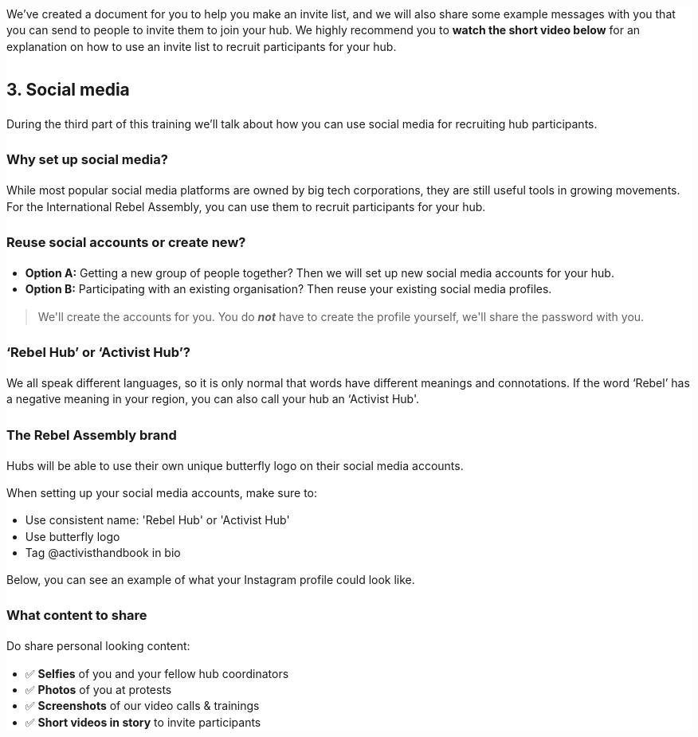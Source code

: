 We’ve created a document for you to help you make an invite list, and we will also share some example messages with you that you can send to people to invite them to join your hub. We highly recommend you to **watch the short video below** for an explanation on how to use an invite list to recruit participants for your hub.

<div></div>

## 3\. Social media

During the third part of this training we’ll talk about how you can use social media for recruiting hub participants.

### Why set up social media?

While most popular social media platforms are owned by big tech corporations, they are still useful tools in growing movements. For the International Rebel Assembly, you can use them to recruit participants for your hub.

### Reuse social accounts or create new?

-   **Option A:** Getting a new group of people together? Then we will set up new social media accounts for your hub.
-   **Option B:** Participating with an existing organisation? Then reuse your existing social media profiles.

> We'll create the accounts for you. You do _**not**_ have to create the profile yourself, we'll share the password with you.

### ‘Rebel Hub’ or ‘Activist Hub’?

We all speak different languages, so it is only normal that words have different meanings and connotations. If the word ‘Rebel’ has a negative meaning in your region, you can also call your hub an ‘Activist Hub'.

### The Rebel Assembly brand

Hubs will be able to use their own unique butterfly logo on their social media accounts.

<div></div>

When setting up your social media accounts, make sure to:

-   Use consistent name: 'Rebel Hub' or 'Activist Hub'
-   Use butterfly logo
-   Tag @activisthandbook in bio

Below, you can see an example of what your Instagram profile could look like.

<div></div>

### What content to share

Do share personal looking content:

-   ✅ **Selfies** of you and your fellow hub coordinators
-   ✅ **Photos** of you at protests
-   ✅ **Screenshots** of our video calls & trainings
-   ✅ **Short videos in story** to invite participants
